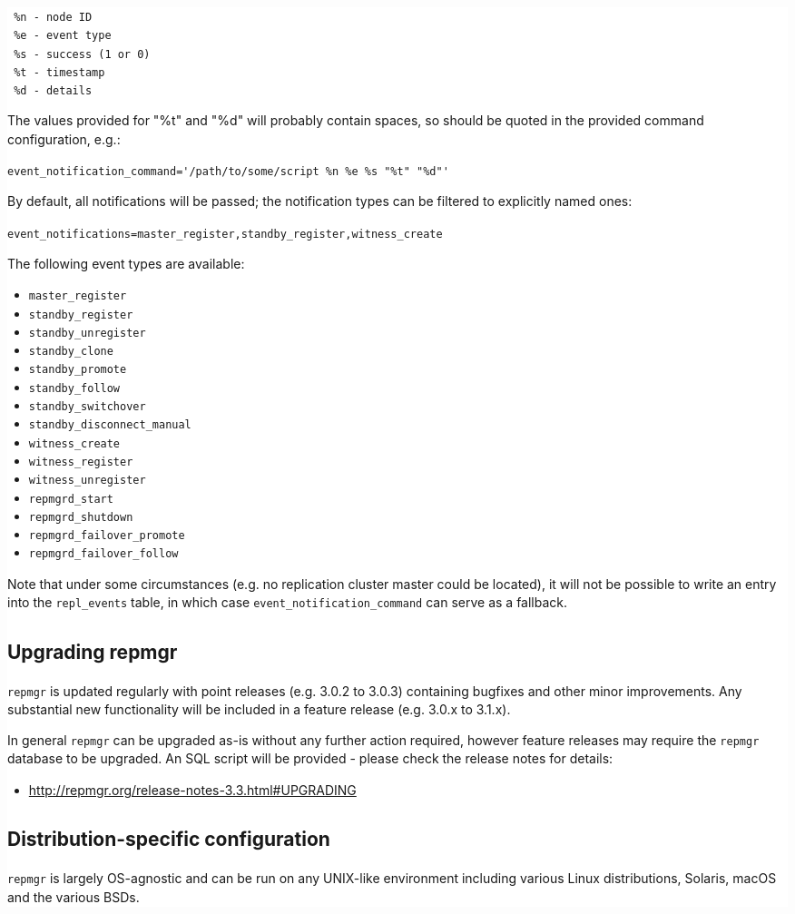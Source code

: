      %n - node ID
     %e - event type
     %s - success (1 or 0)
     %t - timestamp
     %d - details

The values provided for "%t" and "%d" will probably contain spaces,
so should be quoted in the provided command configuration, e.g.:

    event_notification_command='/path/to/some/script %n %e %s "%t" "%d"'

By default, all notifications will be passed; the notification types
can be filtered to explicitly named ones:

    event_notifications=master_register,standby_register,witness_create

The following event types are available:

  * `master_register`
  * `standby_register`
  * `standby_unregister`
  * `standby_clone`
  * `standby_promote`
  * `standby_follow`
  * `standby_switchover`
  * `standby_disconnect_manual`
  * `witness_create`
  * `witness_register`
  * `witness_unregister`
  * `repmgrd_start`
  * `repmgrd_shutdown`
  * `repmgrd_failover_promote`
  * `repmgrd_failover_follow`

Note that under some circumstances (e.g. no replication cluster master could
be located), it will not be possible to write an entry into the `repl_events`
table, in which case `event_notification_command` can serve as a fallback.


Upgrading repmgr
----------------

`repmgr` is updated regularly with point releases (e.g. 3.0.2 to 3.0.3)
containing bugfixes and other minor improvements. Any substantial new
functionality will be included in a feature release (e.g. 3.0.x to 3.1.x).

In general `repmgr` can be upgraded as-is without any further action required,
however feature releases may require the `repmgr` database to be upgraded.
An SQL script will be provided - please check the release notes for details:

* http://repmgr.org/release-notes-3.3.html#UPGRADING


Distribution-specific configuration
-----------------------------------

`repmgr` is largely OS-agnostic and can be run on any UNIX-like environment
including various Linux distributions, Solaris, macOS and the various BSDs.
